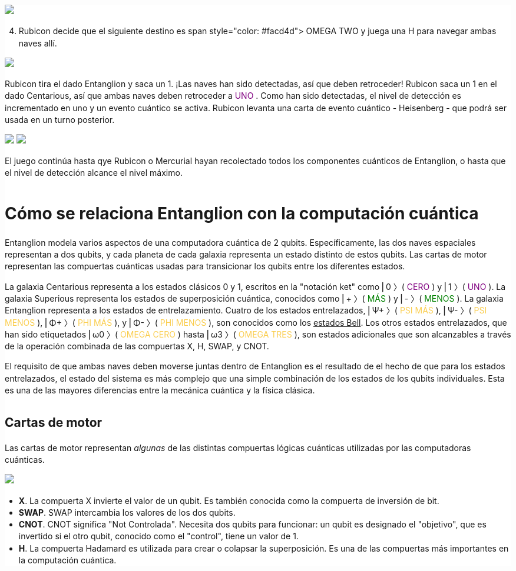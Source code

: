 <img src="../images/first4.png" width="40%">

4. Rubicon decide que el siguiente destino es span style="color: #facd4d"> OMEGA TWO </span> y juega una H para navegar ambas naves allí.

<img src="../images/first5.png" width="40%">

Rubicon tira el dado Entanglion y saca un 1. ¡Las naves han sido detectadas, así que deben retroceder! Rubicon saca un 1 en el dado Centarious, así que ambas naves deben retroceder a <span style="color: purple"> UNO </span>. Como han sido detectadas, el nivel de detección es incrementado en uno y un evento cuántico se activa. Rubicon levanta una carta de evento cuántico - Heisenberg - que podrá ser usada en un turno posterior.

<img src="../images/first5.png" width="40%">
<img src="../images/first_detection2.png" width="40%">

El juego continúa hasta qye Rubicon o Mercurial hayan recolectado todos los componentes cuánticos de Entanglion, o hasta que el nivel de detección alcance el nivel máximo.

# Cómo se relaciona Entanglion con la computación cuántica
Entanglion modela varios aspectos de una computadora cuántica de 2 qubits. Específicamente, las dos naves espaciales representan a dos qubits, y cada planeta de cada galaxia representa un estado distinto de estos qubits. Las cartas de motor representan las compuertas cuánticas usadas para transicionar los qubits entre los diferentes estados.

La galaxia Centarious representa a los estados clásicos 0 y 1, escritos en la "notación ket" como ⎢0 〉(<span style="color: purple"> CERO </span>) y ⎢1 〉(<span style="color: purple"> UNO </span>). La galaxia Superious representa los estados de superposición cuántica, conocidos como ⎢+ 〉(<span style="color: green"> MÁS </span>) y ⎢- 〉(<span style="color: green"> MENOS </span>). La galaxia Entanglion representa a los estados de entrelazamiento. Cuatro de los estados entrelazados, ⎢Ψ+ 〉(<span style="color: #facd4d"> PSI MÁS </span>), ⎢Ψ- 〉(<span style="color: #facd4d"> PSI MENOS </span>), ⎢Φ+ 〉(<span style="color: #facd4d"> PHI MÁS </span>), y ⎢Φ- 〉(<span style="color: #facd4d"> PHI MENOS </span>), son conocidos como los [estados Bell](https://en.wikipedia.org/wiki/Bell_state). Los otros estados entrelazados, que han sido etiquetados ⎢ω0 〉(<span style="color: #facd4d"> OMEGA CERO </span>) hasta ⎢ω3 〉(<span style="color: #facd4d"> OMEGA TRES </span>), son estados adicionales que son alcanzables a través de la operación combinada de las compuertas X, H, SWAP, y CNOT.

El requisito de que ambas naves deben moverse juntas dentro de Entanglion es el resultado de el hecho de que para los estados entrelazados, el estado del sistema es más complejo que una simple combinación de los estados de los qubits individuales. Esta es una de las mayores diferencias entre la mecánica cuántica y la física clásica.

## Cartas de motor
Las cartas de motor representan _algunas_ de las distintas compuertas lógicas cuánticas utilizadas por las computadoras cuánticas. 

<img src="../images/engine_cards.png" width="60%">

- **X**. La compuerta X invierte el valor de un qubit. Es también conocida como la compuerta de inversión de bit.
- **SWAP**. SWAP intercambia los valores de los dos qubits.
- **CNOT**. CNOT significa "Not Controlada". Necesita dos qubits para funcionar: un qubit es designado el "objetivo", que es invertido si el otro qubit, conocido como el "control", tiene un valor de 1.
- **H**. La compuerta Hadamard es utilizada para crear o colapsar la superposición. Es una de las compuertas más importantes en la computación cuántica.
